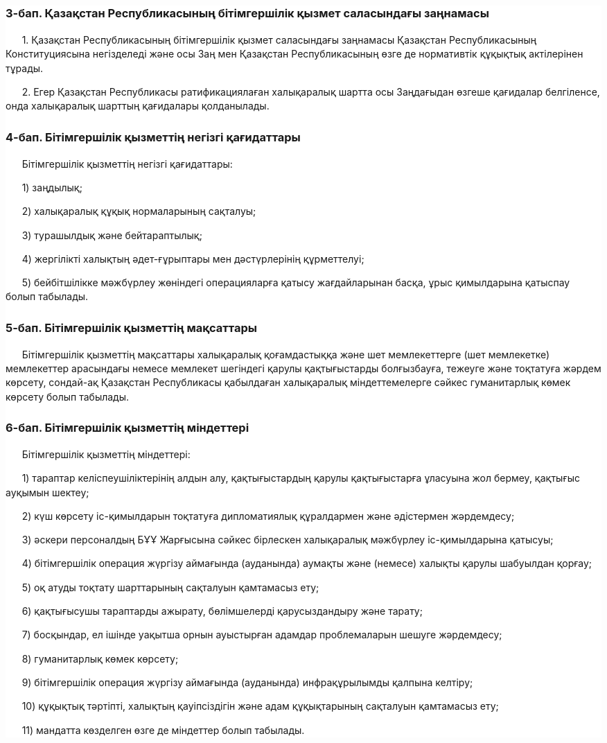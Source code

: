 ### 3-бап. Қазақстан Республикасының бітімгершілік қызмет саласындағы заңнамасы

      1. Қазақстан Республикасының бітімгершілік қызмет саласындағы заңнамасы Қазақстан Республикасының Конституциясына негізделеді және осы Заң мен Қазақстан Республикасының өзге де нормативтік құқықтық актілерінен тұрады.

      2. Егер Қазақстан Республикасы ратификациялаған халықаралық шартта осы Заңдағыдан өзгеше қағидалар белгіленсе, онда халықаралық шарттың қағидалары қолданылады.

### 4-бап. Бітімгершілік қызметтің негізгі қағидаттары

      Бітімгершілік қызметтің негізгі қағидаттары:

      1) заңдылық;

      2) халықаралық құқық нормаларының сақталуы;

      3) турашылдық және бейтараптылық;

      4) жергілікті халықтың әдет-ғұрыптары мен дәстүрлерінің құрметтелуі;

      5) бейбітшілікке мәжбүрлеу жөніндегі операцияларға қатысу жағдайларынан басқа, ұрыс қимылдарына қатыспау болып табылады.

### 5-бап. Бітімгершілік қызметтің мақсаттары

      Бітімгершілік қызметтің мақсаттары халықаралық қоғамдастыққа және шет мемлекеттерге (шет мемлекетке) мемлекеттер арасындағы немесе мемлекет шегіндегі қарулы қақтығыстарды болғызбауға, тежеуге және тоқтатуға жәрдем көрсету, сондай-ақ Қазақстан Республикасы қабылдаған халықаралық міндеттемелерге сәйкес гуманитарлық көмек көрсету болып табылады.

### 6-бап. Бітімгершілік қызметтің міндеттері

      Бітімгершілік қызметтің міндеттері:

      1) тараптар келіспеушіліктерінің алдын алу, қақтығыстардың қарулы қақтығыстарға ұласуына жол бермеу, қақтығыс ауқымын шектеу;

      2) күш көрсету іс-қимылдарын тоқтатуға дипломатиялық құралдармен және әдістермен жәрдемдесу;

      3) әскери персоналдың БҰҰ Жарғысына сәйкес бірлескен халықаралық мәжбүрлеу іс-қимылдарына қатысуы;

      4) бітімгершілік операция жүргізу аймағында (ауданында) аумақты және (немесе) халықты қарулы шабуылдан қорғау;

      5) оқ атуды тоқтату шарттарының сақталуын қамтамасыз ету;

      6) қақтығысушы тараптарды ажырату, бөлімшелерді қарусыздандыру және тарату;

      7) босқындар, ел ішінде уақытша орнын ауыстырған адамдар проблемаларын шешуге жәрдемдесу;

      8) гуманитарлық көмек көрсету;

      9) бітімгершілік операция жүргізу аймағында (ауданында) инфрақұрылымды қалпына келтіру;

      10) құқықтық тәртіпті, халықтың қауіпсіздігін және адам құқықтарының сақталуын қамтамасыз ету;

      11) мандатта көзделген өзге де міндеттер болып табылады.

